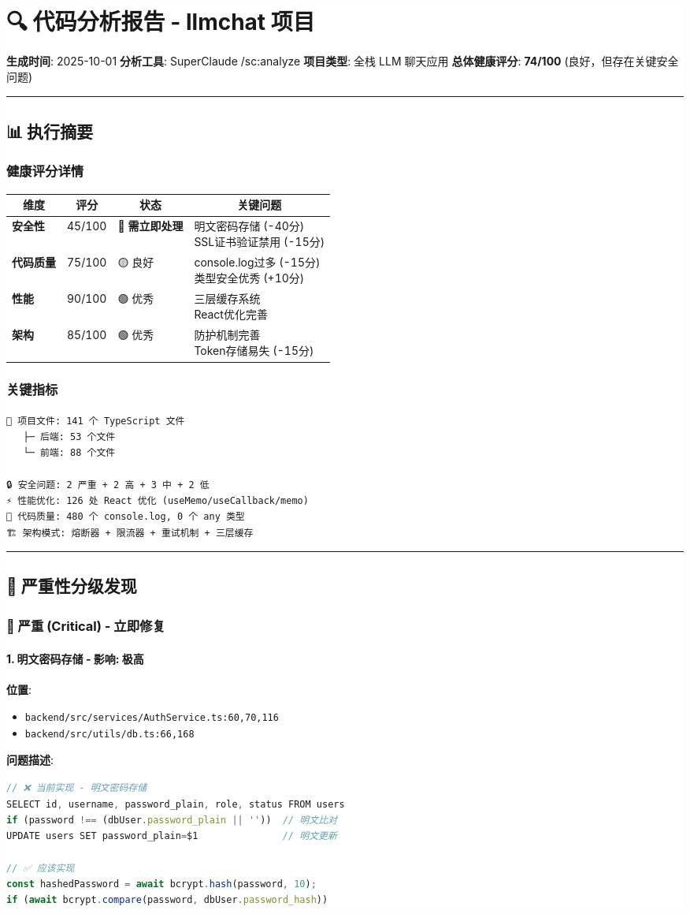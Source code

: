# 🔍 代码分析报告 - llmchat 项目

**生成时间**: 2025-10-01
**分析工具**: SuperClaude /sc:analyze
**项目类型**: 全栈 LLM 聊天应用
**总体健康评分**: **74/100** (良好，但存在关键安全问题)

---

## 📊 执行摘要

### 健康评分详情

| 维度 | 评分 | 状态 | 关键问题 |
|------|------|------|----------|
| **安全性** | 45/100 | 🔴 **需立即处理** | 明文密码存储 (-40分)<br>SSL证书验证禁用 (-15分) |
| **代码质量** | 75/100 | 🟡 良好 | console.log过多 (-15分)<br>类型安全优秀 (+10分) |
| **性能** | 90/100 | 🟢 优秀 | 三层缓存系统<br>React优化完善 |
| **架构** | 85/100 | 🟢 优秀 | 防护机制完善<br>Token存储易失 (-15分) |

### 关键指标

```
📁 项目文件: 141 个 TypeScript 文件
   ├─ 后端: 53 个文件
   └─ 前端: 88 个文件

🔒 安全问题: 2 严重 + 2 高 + 3 中 + 2 低
⚡ 性能优化: 126 处 React 优化 (useMemo/useCallback/memo)
📝 代码质量: 480 个 console.log, 0 个 any 类型
🏗️ 架构模式: 熔断器 + 限流器 + 重试机制 + 三层缓存
```

---

## 🚨 严重性分级发现

### 🔴 严重 (Critical) - 立即修复

#### 1. 明文密码存储 - **影响: 极高**

**位置**:
- `backend/src/services/AuthService.ts:60,70,116`
- `backend/src/utils/db.ts:66,168`

**问题描述**:
```typescript
// ❌ 当前实现 - 明文密码存储
SELECT id, username, password_plain, role, status FROM users
if (password !== (dbUser.password_plain || ''))  // 明文比对
UPDATE users SET password_plain=$1               // 明文更新

// ✅ 应该实现
const hashedPassword = await bcrypt.hash(password, 10);
if (await bcrypt.compare(password, dbUser.password_hash))
```
